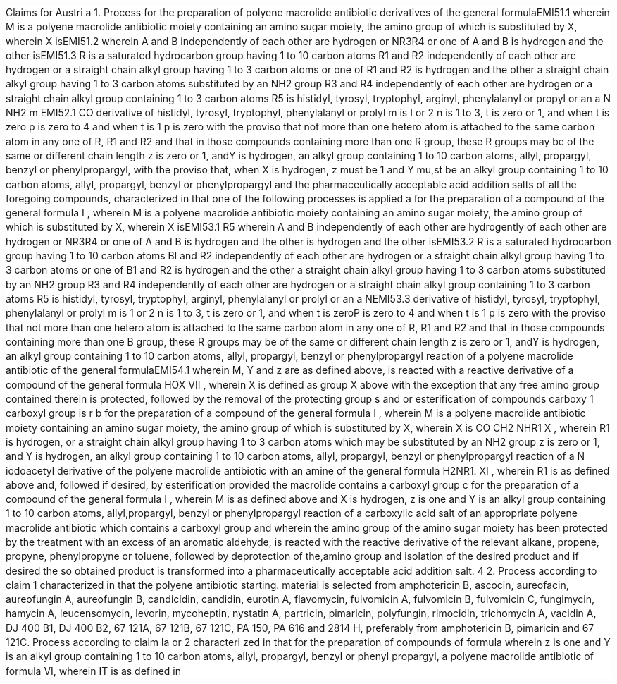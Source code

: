 Claims for Austri a 1. Process for the preparation of polyene macrolide antibiotic derivatives of the general formulaEMI51.1 wherein M is a polyene macrolide antibiotic moiety containing an amino sugar moiety, the amino group of which is substituted by X, wherein X isEMI51.2 wherein A and B independently of each other are hydrogen or NR3R4 or one of A and B is hydrogen and the other isEMI51.3 R is a saturated hydrocarbon group having 1 to 10 carbon atoms R1 and R2 independently of each other are hydrogen or a straight chain alkyl group having 1 to 3 carbon atoms or one of R1 and R2 is hydrogen and the other a straight chain alkyl group having 1 to 3 carbon atoms substituted by an NH2 group R3 and R4 independently of each other are hydrogen or a straight chain alkyl group containing 1 to 3 carbon atoms R5 is histidyl, tyrosyl, tryptophyl, arginyl, phenylalanyl or propyl or an a N NH2 m EMI52.1 CO derivative of histidyl, tyrosyl, tryptophyl, phenylalanyl or prolyl m is I or 2 n is 1 to 3, t is zero or 1, and when t is zero p is zero to 4 and when t is 1 p is zero with the proviso that not more than one hetero atom is attached to the same carbon atom in any one of R, R1 and R2 and that in those compounds containing more than one R group, these R groups may be of the same or different chain length z is zero or 1, andY is hydrogen, an alkyl group containing 1 to 10 carbon atoms, allyl, propargyl, benzyl or phenylpropargyl, with the proviso that, when X is hydrogen, z must be 1 and Y mu,st be an alkyl group containing 1 to 10 carbon atoms, allyl, propargyl, benzyl or phenylpropargyl and the pharmaceutically acceptable acid addition salts of all the foregoing compounds, characterized in that one of the following processes is applied a for the preparation of a compound of the general formula I , wherein M is a polyene macrolide antibiotic moiety containing an amino sugar moiety, the amino group of which is substituted by X, wherein X isEMI53.1 R5 wherein A and B independently of each other are hydrogently of each other are hydrogen or NR3R4 or one of A and B is hydrogen and the other is hydrogen and the other isEMI53.2 R is a saturated hydrocarbon group having 1 to 10 carbon atoms Bl and R2 independently of each other are hydrogen or a straight chain alkyl group having 1 to 3 carbon atoms or one of B1 and R2 is hydrogen and the other a straight chain alkyl group having 1 to 3 carbon atoms substituted by an NH2 group R3 and R4 independently of each other are hydrogen or a straight chain alkyl group containing 1 to 3 carbon atoms R5 is histidyl, tyrosyl, tryptophyl, arginyl, phenylalanyl or prolyl or an a NEMI53.3 derivative of histidyl, tyrosyl, tryptophyl, phenylalanyl or prolyl m is 1 or 2 n is 1 to 3, t is zero or 1, and when t is zeroP is zero to 4 and when t is 1 p is zero with the proviso that not more than one hetero atom is attached to the same carbon atom in any one of R, R1 and R2 and that in those compounds containing more than one B group, these R groups may be of the same or different chain length z is zero or 1, andY is hydrogen, an alkyl group containing 1 to 10 carbon atoms, allyl, propargyl, benzyl or phenylpropargyl reaction of a polyene macrolide antibiotic of the general formulaEMI54.1 wherein M, Y and z are as defined above, is reacted with a reactive derivative of a compound of the general formula HOX VII , wherein X is defined as group X above with the exception that any free amino group contained therein is protected, followed by the removal of the protecting group s and or esterification of compounds carboxy 1 carboxyl group is r b for the preparation of a compound of the general formula I , wherein M is a polyene macrolide antibiotic moiety containing an amino sugar moiety, the amino group of which is substituted by X, wherein X is CO CH2 NHR1 X , wherein R1 is hydrogen, or a straight chain alkyl group having 1 to 3 carbon atoms which may be substituted by an NH2 group z is zero or 1, and Y is hydrogen, an alkyl group containing 1 to 10 carbon atoms, allyl, propargyl, benzyl or phenylpropargyl reaction of a N iodoacetyl derivative of the polyene macrolide antibiotic with an amine of the general formula H2NR1. XI , wherein R1 is as defined above and, followed if desired, by esterification provided the macrolide contains a carboxyl group c for the preparation of a compound of the general formula I , wherein M is as defined above and X is hydrogen, z is one and Y is an alkyl group containing 1 to 10 carbon atoms, allyl,propargyl, benzyl or phenylpropargyl reaction of a carboxylic acid salt of an appropriate polyene macrolide antibiotic which contains a carboxyl group and wherein the amino group of the amino sugar moiety has been protected by the treatment with an excess of an aromatic aldehyde, is reacted with the reactive derivative of the relevant alkane, propene, propyne, phenylpropyne or toluene, followed by deprotection of the,amino group and isolation of the desired product and if desired the so obtained product is transformed into a pharmaceutically acceptable acid addition salt. 4 2. Process according to claim 1 characterized in that the polyene antibiotic starting. material is selected from amphotericin B, ascocin, aureofacin, aureofungin A, aureofungin B, candicidin, candidin, eurotin A, flavomycin, fulvomicin A, fulvomicin B, fulvomicin C, fungimycin, hamycin A, leucensomycin, levorin, mycoheptin, nystatin A, partricin, pimaricin, polyfungin, rimocidin, trichomycin A, vacidin A, DJ 400 B1, DJ 400 B2, 67 121A, 67 121B, 67 121C, PA 150, PA 616 and 2814 H, preferably from amphotericin B, pimaricin and 67 121C. Process according to claim la or 2 characteri zed in that for the preparation of compounds of formula wherein z is one and Y is an alkyl group containing 1 to 10 carbon atoms, allyl, propargyl, benzyl or phenyl propargyl, a polyene macrolide antibiotic of formula VI, wherein IT is as defined in